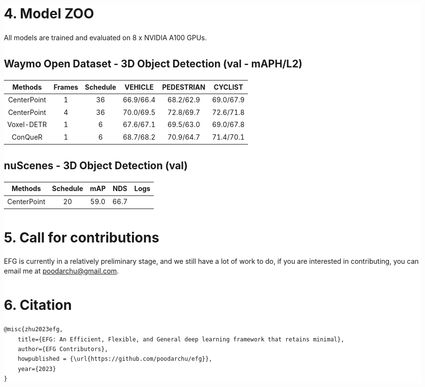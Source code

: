 
# 4. Model ZOO

All models are trained and evaluated on 8 x NVIDIA A100 GPUs.

## Waymo Open Dataset - 3D Object Detection (val - mAPH/L2)

|    Methods    | Frames | Schedule |  VEHICLE  | PEDESTRIAN |  CYCLIST  |
| :-----------: | :----: | :------: | :-------: | :--------: | :-------: |
|  CenterPoint  |   1    |    36    | 66.9/66.4 | 68.2/62.9  | 69.0/67.9 |
|  CenterPoint  |   4    |    36    | 70.0/69.5 | 72.8/69.7  | 72.6/71.8 |
|  Voxel-DETR   |   1    |    6     | 67.6/67.1 | 69.5/63.0  | 69.0/67.8 |
|    ConQueR    |   1    |    6     | 68.7/68.2 | 70.9/64.7  | 71.4/70.1 |

## nuScenes - 3D Object Detection (val)

|    Methods    | Schedule | mAP  | NDS  | Logs |
| :-----------: | :------: | :--: | :--: | :--: |
|  CenterPoint  |    20    | 59.0 | 66.7 |      |


# 5. Call for contributions
EFG is currently in a relatively preliminary stage, and we still have a lot of work to do, if you are interested in contributing, you can email me at poodarchu@gmail.com.

# 6. Citation
```shell
@misc{zhu2023efg,
    title={EFG: An Efficient, Flexible, and General deep learning framework that retains minimal},
    author={EFG Contributors},
    howpublished = {\url{https://github.com/poodarchu/efg}},
    year={2023}
}
```
